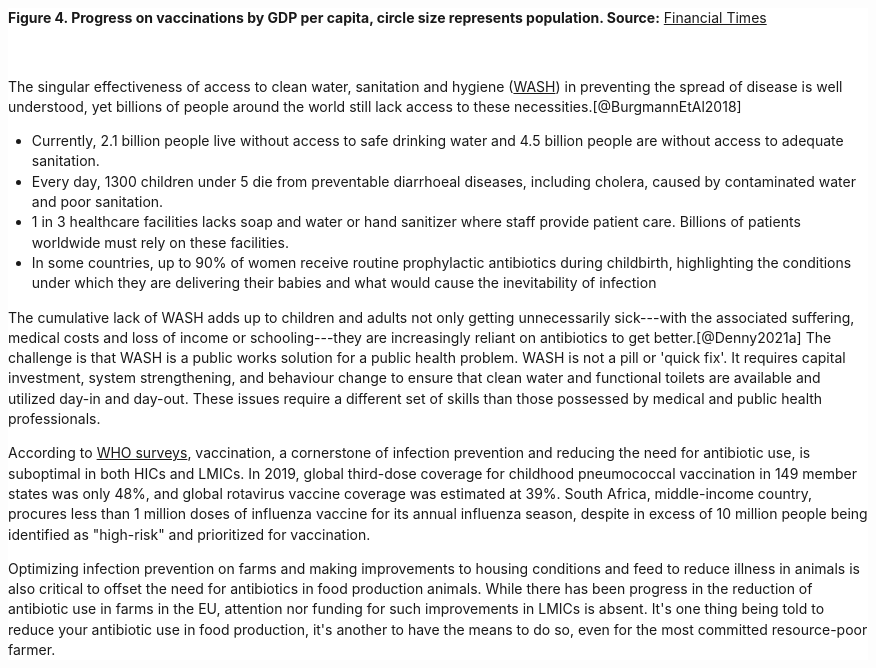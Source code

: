 </center>

<figcaption>

**Figure 4. Progress on vaccinations by GDP per capita, circle size represents population. Source:** [Financial Times](https://www.ft.com/visual-and-data-journalism)

</figcaption>

</figure>

<br>

The singular effectiveness of access to clean water, sanitation and hygiene ([WASH](https://www.who.int/health-topics/water-sanitation-and-hygiene-wash)) in preventing the spread of disease is well understood, yet billions of people around the world still lack access to these necessities.[@BurgmannEtAl2018]

-   Currently, 2.1 billion people live without access to safe drinking water and 4.5 billion people are without access to adequate sanitation.
-   Every day, 1300 children under 5 die from preventable diarrhoeal diseases, including cholera, caused by contaminated water and poor sanitation.
-   1 in 3 healthcare facilities lacks soap and water or hand sanitizer where staff provide patient care. Billions of patients worldwide must rely on these facilities.
-   In some countries, up to 90% of women receive routine prophylactic antibiotics during childbirth, highlighting the conditions under which they are delivering their babies and what would cause the inevitability of infection

The cumulative lack of WASH adds up to children and adults not only getting unnecessarily sick---with the associated suffering, medical costs and loss of income or schooling---they are increasingly reliant on antibiotics to get better.[@Denny2021a] The challenge is that WASH is a public works solution for a public health problem. WASH is not a pill or 'quick fix'. It requires capital investment, system strengthening, and behaviour change to ensure that clean water and functional toilets are available and utilized day-in and day-out. These issues require a different set of skills than those possessed by medical and public health professionals.

According to [WHO surveys](https://www.who.int/news-room/%20fact-sheets/detail/immunization-coverage.), vaccination, a cornerstone of infection prevention and reducing the need for antibiotic use, is suboptimal in both HICs and LMICs. In 2019, global third-dose coverage for childhood pneumococcal vaccination in 149 member states was only 48%, and global rotavirus vaccine coverage was estimated at 39%. South Africa, middle-income country, procures less than 1 million doses of influenza vaccine for its annual influenza season, despite in excess of 10 million people being identified as "high-risk" and prioritized for vaccination.

Optimizing infection prevention on farms and making improvements to housing conditions and feed to reduce illness in animals is also critical to offset the need for antibiotics in food production animals. While there has been progress in the reduction of antibiotic use in farms in the EU, attention nor funding for such improvements in LMICs is absent. It's one thing being told to reduce your antibiotic use in food production, it's another to have the means to do so, even for the most committed resource-poor farmer.

<figure>

<center>

</center>
